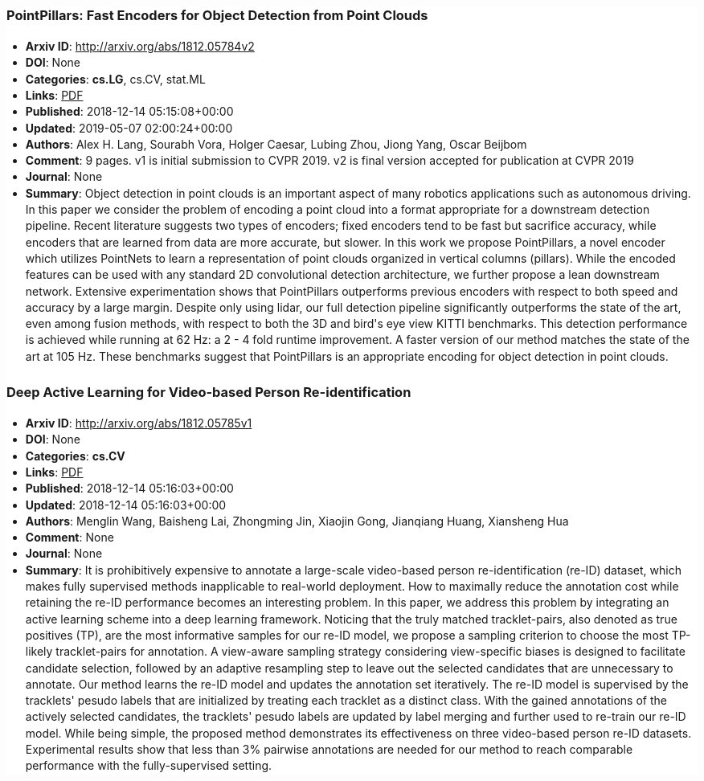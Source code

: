 

### PointPillars: Fast Encoders for Object Detection from Point Clouds
- **Arxiv ID**: http://arxiv.org/abs/1812.05784v2
- **DOI**: None
- **Categories**: **cs.LG**, cs.CV, stat.ML
- **Links**: [PDF](http://arxiv.org/pdf/1812.05784v2)
- **Published**: 2018-12-14 05:15:08+00:00
- **Updated**: 2019-05-07 02:00:24+00:00
- **Authors**: Alex H. Lang, Sourabh Vora, Holger Caesar, Lubing Zhou, Jiong Yang, Oscar Beijbom
- **Comment**: 9 pages. v1 is initial submission to CVPR 2019. v2 is final version
  accepted for publication at CVPR 2019
- **Journal**: None
- **Summary**: Object detection in point clouds is an important aspect of many robotics applications such as autonomous driving. In this paper we consider the problem of encoding a point cloud into a format appropriate for a downstream detection pipeline. Recent literature suggests two types of encoders; fixed encoders tend to be fast but sacrifice accuracy, while encoders that are learned from data are more accurate, but slower. In this work we propose PointPillars, a novel encoder which utilizes PointNets to learn a representation of point clouds organized in vertical columns (pillars). While the encoded features can be used with any standard 2D convolutional detection architecture, we further propose a lean downstream network. Extensive experimentation shows that PointPillars outperforms previous encoders with respect to both speed and accuracy by a large margin. Despite only using lidar, our full detection pipeline significantly outperforms the state of the art, even among fusion methods, with respect to both the 3D and bird's eye view KITTI benchmarks. This detection performance is achieved while running at 62 Hz: a 2 - 4 fold runtime improvement. A faster version of our method matches the state of the art at 105 Hz. These benchmarks suggest that PointPillars is an appropriate encoding for object detection in point clouds.



### Deep Active Learning for Video-based Person Re-identification
- **Arxiv ID**: http://arxiv.org/abs/1812.05785v1
- **DOI**: None
- **Categories**: **cs.CV**
- **Links**: [PDF](http://arxiv.org/pdf/1812.05785v1)
- **Published**: 2018-12-14 05:16:03+00:00
- **Updated**: 2018-12-14 05:16:03+00:00
- **Authors**: Menglin Wang, Baisheng Lai, Zhongming Jin, Xiaojin Gong, Jianqiang Huang, Xiansheng Hua
- **Comment**: None
- **Journal**: None
- **Summary**: It is prohibitively expensive to annotate a large-scale video-based person re-identification (re-ID) dataset, which makes fully supervised methods inapplicable to real-world deployment. How to maximally reduce the annotation cost while retaining the re-ID performance becomes an interesting problem. In this paper, we address this problem by integrating an active learning scheme into a deep learning framework. Noticing that the truly matched tracklet-pairs, also denoted as true positives (TP), are the most informative samples for our re-ID model, we propose a sampling criterion to choose the most TP-likely tracklet-pairs for annotation. A view-aware sampling strategy considering view-specific biases is designed to facilitate candidate selection, followed by an adaptive resampling step to leave out the selected candidates that are unnecessary to annotate. Our method learns the re-ID model and updates the annotation set iteratively. The re-ID model is supervised by the tracklets' pesudo labels that are initialized by treating each tracklet as a distinct class. With the gained annotations of the actively selected candidates, the tracklets' pesudo labels are updated by label merging and further used to re-train our re-ID model. While being simple, the proposed method demonstrates its effectiveness on three video-based person re-ID datasets. Experimental results show that less than 3\% pairwise annotations are needed for our method to reach comparable performance with the fully-supervised setting.
